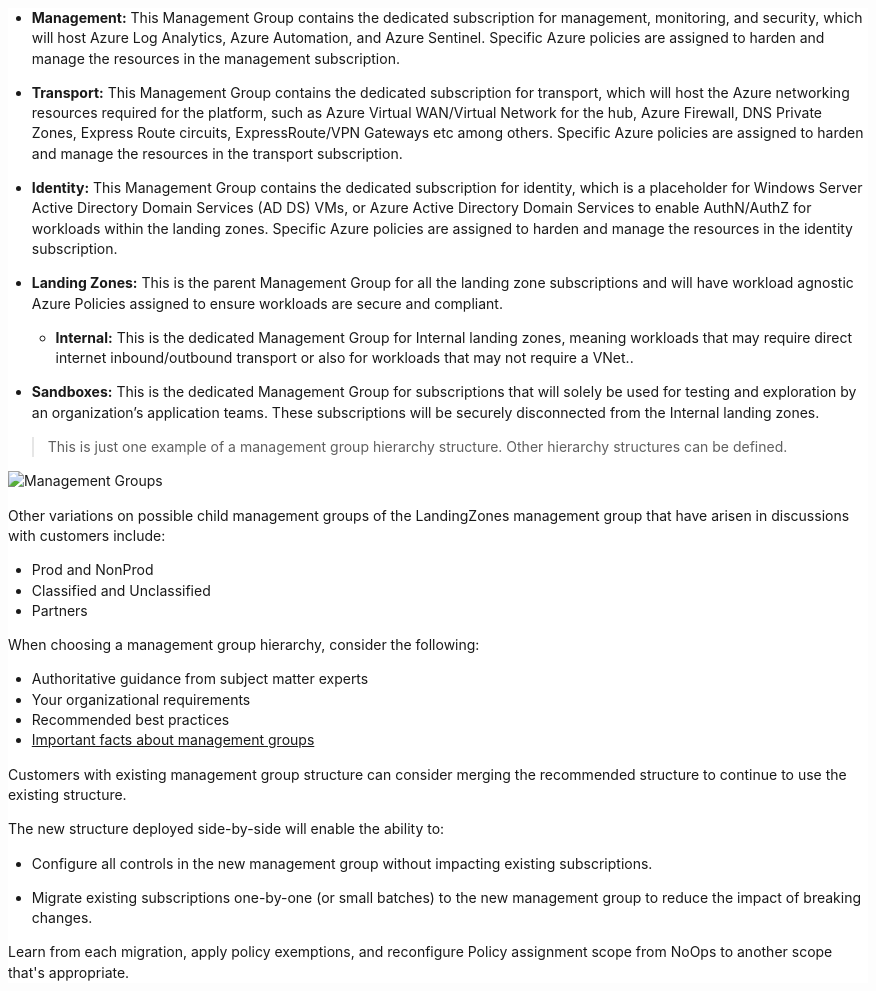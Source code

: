   * **Management:** This Management Group contains the dedicated subscription for management, monitoring, and security, which will host Azure Log Analytics, Azure Automation, and Azure Sentinel. Specific Azure policies are assigned to harden and manage the resources in the management subscription.

  * **Transport:** This Management Group contains the dedicated subscription for transport, which will host the Azure networking resources required for the platform, such as Azure Virtual WAN/Virtual Network for the hub, Azure Firewall, DNS Private Zones, Express Route circuits, ExpressRoute/VPN Gateways etc among others. Specific Azure policies are assigned to harden and manage the resources in the transport subscription.
  
  * **Identity:** This Management Group contains the dedicated subscription for identity, which is a placeholder for Windows Server Active Directory Domain Services (AD DS) VMs, or Azure Active Directory Domain Services to enable AuthN/AuthZ for workloads within the landing zones. Specific Azure policies are assigned to harden and manage the resources in the identity subscription.

* **Landing Zones:** This is the parent Management Group for all the landing zone subscriptions and will have workload agnostic Azure Policies assigned to ensure workloads are secure and compliant.

  * **Internal:** This is the dedicated Management Group for Internal landing zones, meaning workloads that may require direct internet inbound/outbound transport or also for workloads that may not require a VNet..

* **Sandboxes:** This is the dedicated Management Group for subscriptions that will solely be used for testing and exploration by an organization’s application teams. These subscriptions will be securely disconnected from the Internal landing zones.

> This is just one example of a management group hierarchy structure. Other hierarchy structures can be defined.

![Management Groups](./media/architecture/management-group-structure.jpg)

Other variations on possible child management groups of the LandingZones management group that have arisen in discussions with customers include:

* Prod and NonProd
* Classified and Unclassified
* Partners

When choosing a management group hierarchy, consider the following:

* Authoritative guidance from subject matter experts
* Your organizational requirements
* Recommended best practices
* [Important facts about management groups](https://docs.microsoft.com/azure/governance/management-groups/overview#important-facts-about-management-groups)

Customers with existing management group structure can consider merging the recommended structure to continue to use the existing structure.

The new structure deployed side-by-side will enable the ability to:

* Configure all controls in the new management group without impacting existing subscriptions.

* Migrate existing subscriptions one-by-one (or small batches) to the new management group to reduce the impact of breaking changes.

Learn from each migration, apply policy exemptions, and reconfigure Policy assignment scope from NoOps to another scope that's appropriate.

